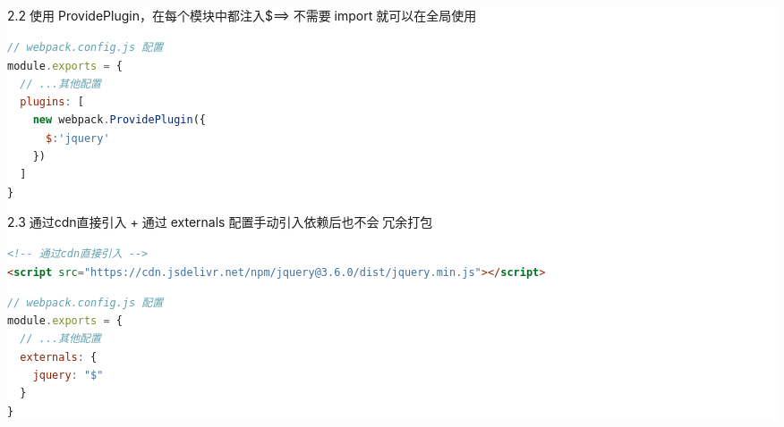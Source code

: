 2.2 使用 ProvidePlugin，在每个模块中都注入$==> 不需要 import 就可以在全局使用

```js
// webpack.config.js 配置
module.exports = {
  // ...其他配置
  plugins: [
    new webpack.ProvidePlugin({
      $:'jquery'
    })
  ]
}
```

2.3 通过cdn直接引入 + 通过 externals 配置手动引入依赖后也不会 冗余打包

```html
<!-- 通过cdn直接引入 -->
<script src="https://cdn.jsdelivr.net/npm/jquery@3.6.0/dist/jquery.min.js"></script>
```

```js
// webpack.config.js 配置
module.exports = {
  // ...其他配置
  externals: {
    jquery: "$"
  }
}
```